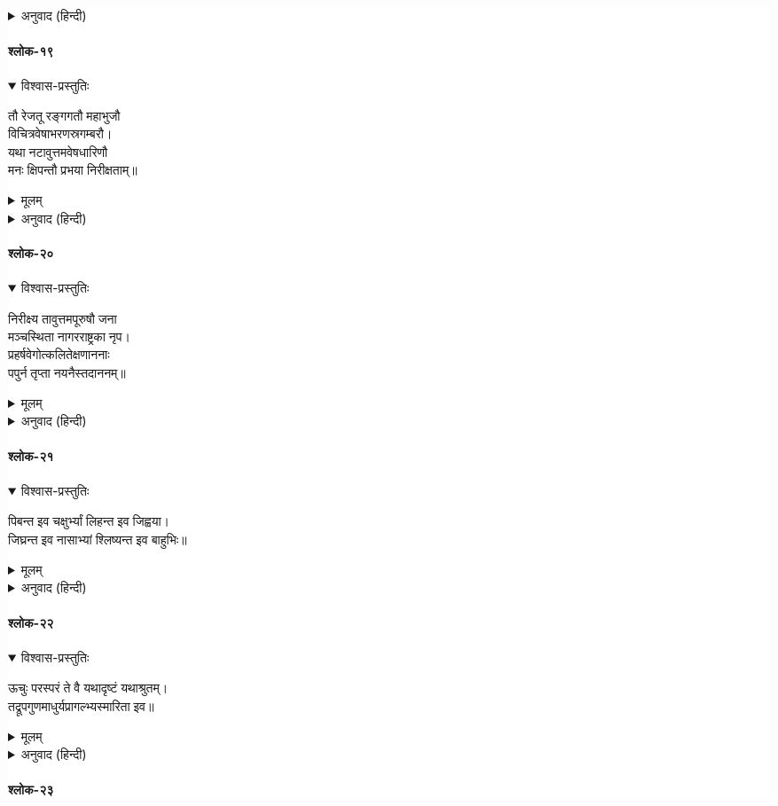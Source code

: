 <details><summary>अनुवाद (हिन्दी)</summary></details>

#### श्लोक-१९


<details open><summary>विश्वास-प्रस्तुतिः</summary>

तौ रेजतू रङ्गगतौ महाभुजौ  
विचित्रवेषाभरणस्रगम्बरौ।  
यथा नटावुत्तमवेषधारिणौ  
मनः क्षिपन्तौ प्रभया निरीक्षताम्॥
</details>

<details><summary>मूलम्</summary></details>

<details><summary>अनुवाद (हिन्दी)</summary></details>

#### श्लोक-२०


<details open><summary>विश्वास-प्रस्तुतिः</summary>

निरीक्ष्य तावुत्तमपूरुषौ जना  
मञ्चस्थिता नागरराष्ट्रका नृप।  
प्रहर्षवेगोत्कलितेक्षणाननाः  
पपुर्न तृप्ता नयनैस्तदाननम्॥
</details>

<details><summary>मूलम्</summary></details>

<details><summary>अनुवाद (हिन्दी)</summary></details>

#### श्लोक-२१


<details open><summary>विश्वास-प्रस्तुतिः</summary>

पिबन्त इव चक्षुर्भ्यां लिहन्त इव जिह्वया।  
जिघ्रन्त इव नासाभ्यां श्लिष्यन्त इव बाहुभिः॥
</details>

<details><summary>मूलम्</summary></details>

<details><summary>अनुवाद (हिन्दी)</summary></details>

#### श्लोक-२२


<details open><summary>विश्वास-प्रस्तुतिः</summary>

ऊचुः परस्परं ते वै यथादृष्टं यथाश्रुतम्।  
तद‍‍्रूपगुणमाधुर्यप्रागल्भ्यस्मारिता इव॥
</details>

<details><summary>मूलम्</summary></details>

<details><summary>अनुवाद (हिन्दी)</summary></details>

#### श्लोक-२३

